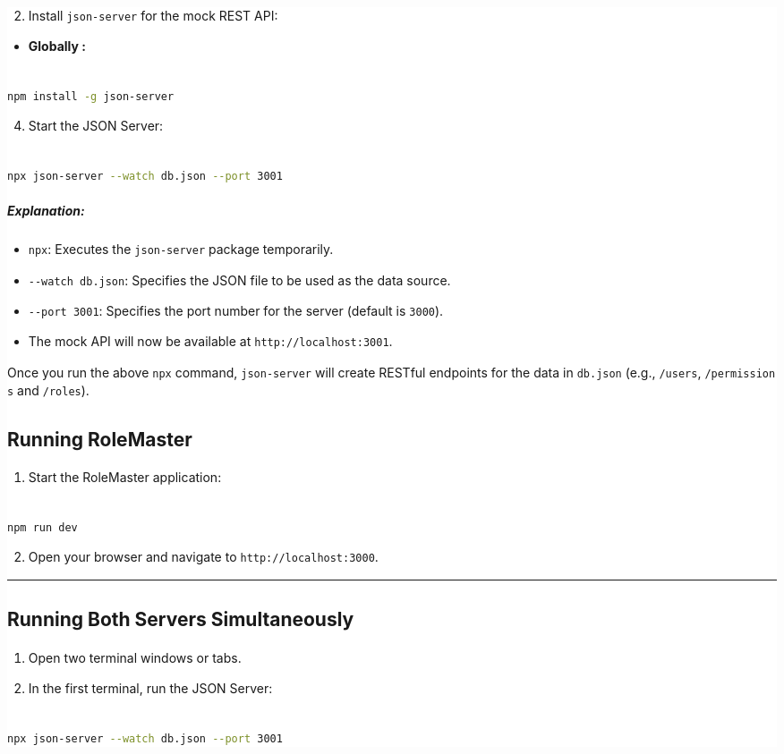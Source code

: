 2. Install `json-server` for the mock REST API:

-  **Globally :**

```bash

npm install -g json-server

```

4. Start the JSON Server:

```bash

npx json-server --watch db.json --port 3001

```

#####  Explanation:

-  `npx`: Executes the `json-server` package temporarily.

-  `--watch db.json`: Specifies the JSON file to be used as the data source.

-  `--port 3001`: Specifies the port number for the server (default is `3000`).

  

- The mock API will now be available at `http://localhost:3001`.

  

Once you run the above `npx` command, `json-server` will create RESTful endpoints for the data in `db.json` (e.g., `/users`, `/permissions` and `/roles`).

##  Running RoleMaster

  

1. Start the RoleMaster application:

```bash

npm run dev

```

2. Open your browser and navigate to `http://localhost:3000`.

  

----------

  

##  Running Both Servers Simultaneously

  

1. Open two terminal windows or tabs.

2. In the first terminal, run the JSON Server:

```bash

npx json-server --watch db.json --port 3001

```

